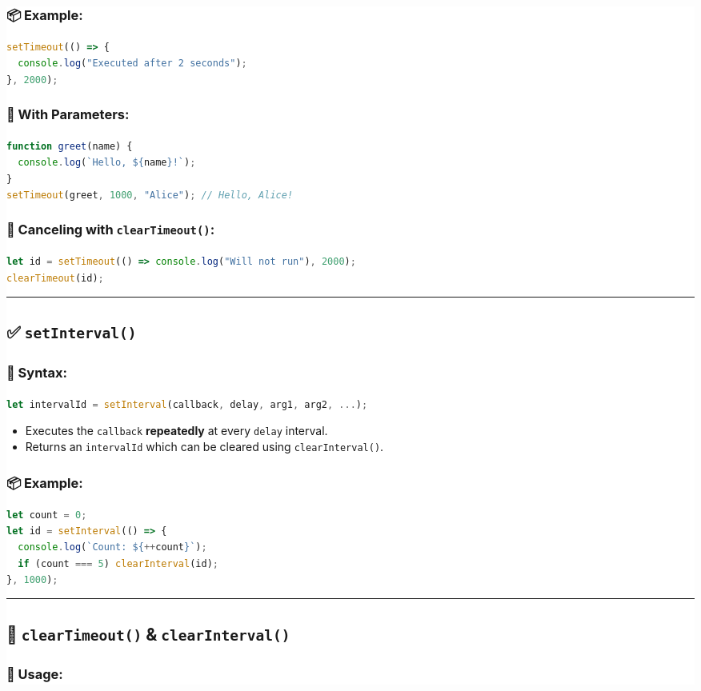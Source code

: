 ### 📦 Example:

```js
setTimeout(() => {
  console.log("Executed after 2 seconds");
}, 2000);
```

### 📌 With Parameters:

```js
function greet(name) {
  console.log(`Hello, ${name}!`);
}
setTimeout(greet, 1000, "Alice"); // Hello, Alice!
```

### 🔄 Canceling with `clearTimeout()`:

```js
let id = setTimeout(() => console.log("Will not run"), 2000);
clearTimeout(id);
```

---

## ✅ `setInterval()`

### 🔹 Syntax:

```js
let intervalId = setInterval(callback, delay, arg1, arg2, ...);
```

* Executes the `callback` **repeatedly** at every `delay` interval.
* Returns an `intervalId` which can be cleared using `clearInterval()`.

### 📦 Example:

```js
let count = 0;
let id = setInterval(() => {
  console.log(`Count: ${++count}`);
  if (count === 5) clearInterval(id);
}, 1000);
```

---

## 🚫 `clearTimeout()` & `clearInterval()`

### 🔹 Usage:
